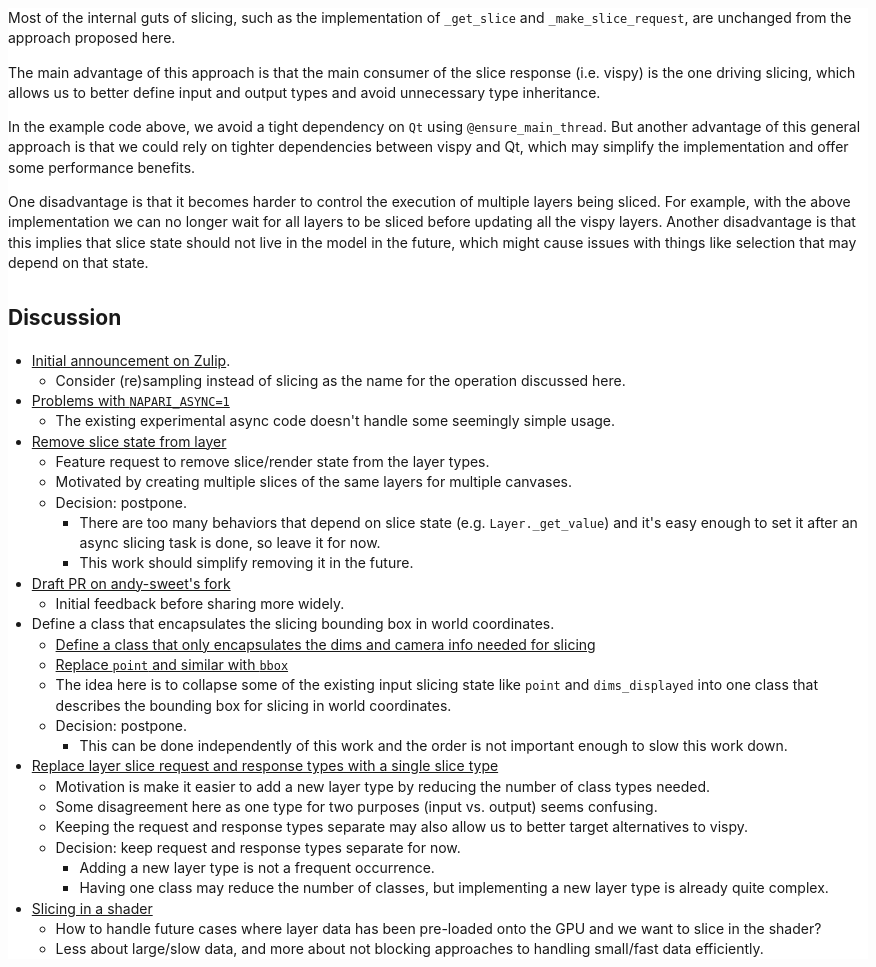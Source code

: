 ```python
```

Most of the internal guts of slicing, such as the implementation of `_get_slice` and
`_make_slice_request`, are unchanged from the approach proposed here.

The main advantage of this approach is that the main consumer of the slice response (i.e. vispy)
is the one driving slicing, which allows us to better define input and output types and
avoid unnecessary type inheritance.

In the example code above, we avoid a tight dependency on `Qt` using `@ensure_main_thread`.
But another advantage of this general approach is that we could rely on tighter dependencies
between vispy and Qt, which may simplify the implementation and offer some performance benefits.

One disadvantage is that it becomes harder to control the execution of multiple layers being sliced.
For example, with the above implementation we can no longer wait for all layers to be sliced before
updating all the vispy layers.
Another disadvantage is that this implies that slice state should not live in the model in the future,
which might cause issues with things like selection that may depend on that state.


## Discussion

- [Initial announcement on Zulip](https://napari.zulipchat.com/#narrow/stream/296574-working-group-architecture/topic/Async.20slicing.20project).
    - Consider (re)sampling instead of slicing as the name for the operation discussed here.  
- [Problems with `NAPARI_ASYNC=1`](https://forum.image.sc/t/even-with-napari-async-1-data-loading-is-blocking-the-ui-thread/68097/4)
    - The existing experimental async code doesn't handle some seemingly simple usage.
- [Remove slice state from layer](https://github.com/napari/napari/issues/4682)
    - Feature request to remove slice/render state from the layer types.
    - Motivated by creating multiple slices of the same layers for multiple canvases.
    - Decision: postpone.
        - There are too many behaviors that depend on slice state (e.g. `Layer._get_value`) and it's easy enough to set it after an async slicing task is done, so leave it for now.
        - This work should simplify removing it in the future.
- [Draft PR on andy-sweet's fork](https://github.com/andy-sweet/napari/pull/16)
    - Initial feedback before sharing more widely.
- Define a class that encapsulates the slicing bounding box in world coordinates.
    - [Define a class that only encapsulates the dims and camera info needed for slicing](https://github.com/napari/napari/pull/4892/files#r935771292)
    - [Replace `point` and similar with `bbox`](https://github.com/napari/napari/pull/4892/files#r935877117)
    - The idea here is to collapse some of the existing input slicing state like `point` and `dims_displayed` into one class that describes the bounding box for slicing in world coordinates.
    - Decision: postpone.
        - This can be done independently of this work and the order is not important enough to slow this work down. 
- [Replace layer slice request and response types with a single slice type](https://github.com/napari/napari/pull/4892/files#r935773848)
    - Motivation is make it easier to add a new layer type by reducing the number of class types needed. 
    - Some disagreement here as one type for two purposes (input vs. output) seems confusing.
    - Keeping the request and response types separate may also allow us to better target alternatives to vispy.
    - Decision: keep request and response types separate for now.
        - Adding a new layer type is not a frequent occurrence.
        - Having one class may reduce the number of classes, but implementing a new layer type is already quite complex.
- [Slicing in a shader](https://github.com/napari/napari/pull/4892/files#r935322222)
    - How to handle future cases where layer data has been pre-loaded onto the GPU and we want to slice in the shader?
    - Less about large/slow data, and more about not blocking approaches to handling small/fast data efficiently.